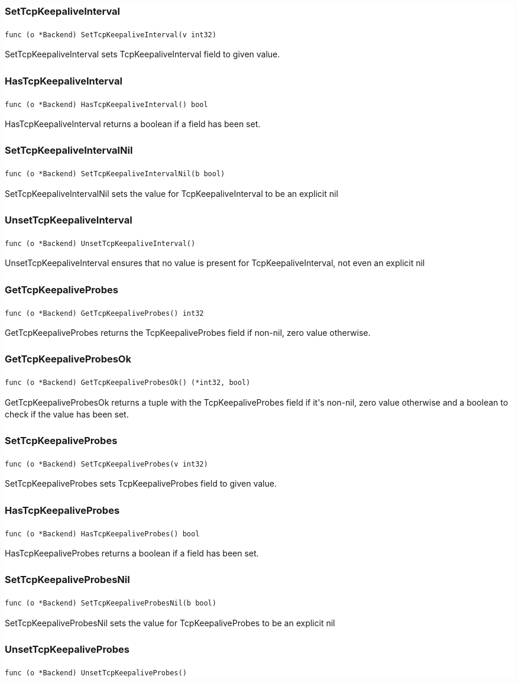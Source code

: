 ### SetTcpKeepaliveInterval

`func (o *Backend) SetTcpKeepaliveInterval(v int32)`

SetTcpKeepaliveInterval sets TcpKeepaliveInterval field to given value.

### HasTcpKeepaliveInterval

`func (o *Backend) HasTcpKeepaliveInterval() bool`

HasTcpKeepaliveInterval returns a boolean if a field has been set.

### SetTcpKeepaliveIntervalNil

`func (o *Backend) SetTcpKeepaliveIntervalNil(b bool)`

 SetTcpKeepaliveIntervalNil sets the value for TcpKeepaliveInterval to be an explicit nil

### UnsetTcpKeepaliveInterval
`func (o *Backend) UnsetTcpKeepaliveInterval()`

UnsetTcpKeepaliveInterval ensures that no value is present for TcpKeepaliveInterval, not even an explicit nil
### GetTcpKeepaliveProbes

`func (o *Backend) GetTcpKeepaliveProbes() int32`

GetTcpKeepaliveProbes returns the TcpKeepaliveProbes field if non-nil, zero value otherwise.

### GetTcpKeepaliveProbesOk

`func (o *Backend) GetTcpKeepaliveProbesOk() (*int32, bool)`

GetTcpKeepaliveProbesOk returns a tuple with the TcpKeepaliveProbes field if it's non-nil, zero value otherwise
and a boolean to check if the value has been set.

### SetTcpKeepaliveProbes

`func (o *Backend) SetTcpKeepaliveProbes(v int32)`

SetTcpKeepaliveProbes sets TcpKeepaliveProbes field to given value.

### HasTcpKeepaliveProbes

`func (o *Backend) HasTcpKeepaliveProbes() bool`

HasTcpKeepaliveProbes returns a boolean if a field has been set.

### SetTcpKeepaliveProbesNil

`func (o *Backend) SetTcpKeepaliveProbesNil(b bool)`

 SetTcpKeepaliveProbesNil sets the value for TcpKeepaliveProbes to be an explicit nil

### UnsetTcpKeepaliveProbes
`func (o *Backend) UnsetTcpKeepaliveProbes()`
